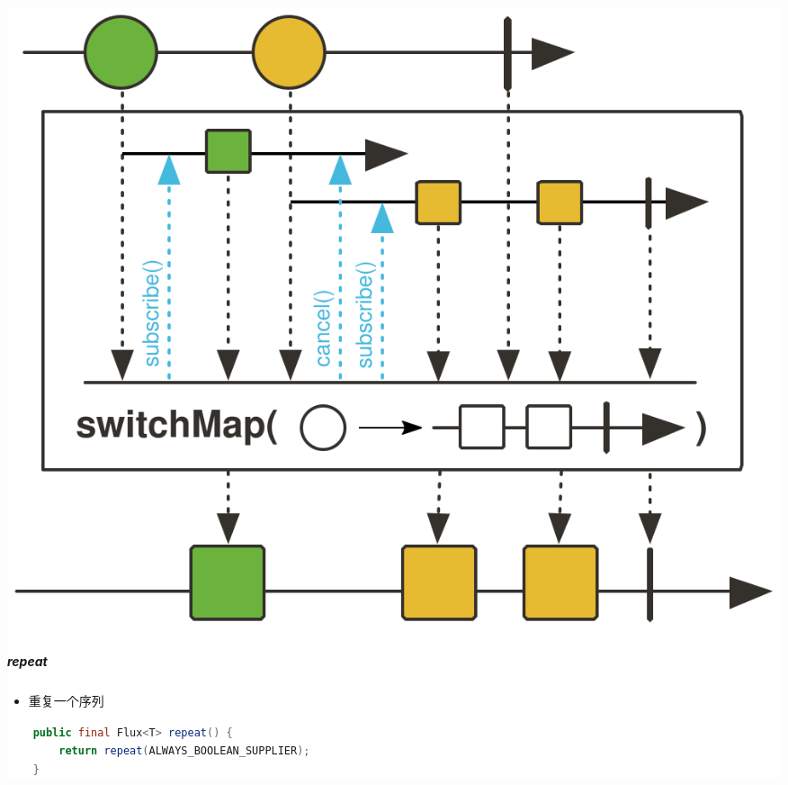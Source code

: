 ![](svg/switchMap.svg)

##### repeat
- 重复一个序列
```java
	public final Flux<T> repeat() {
		return repeat(ALWAYS_BOOLEAN_SUPPLIER);
	}
```